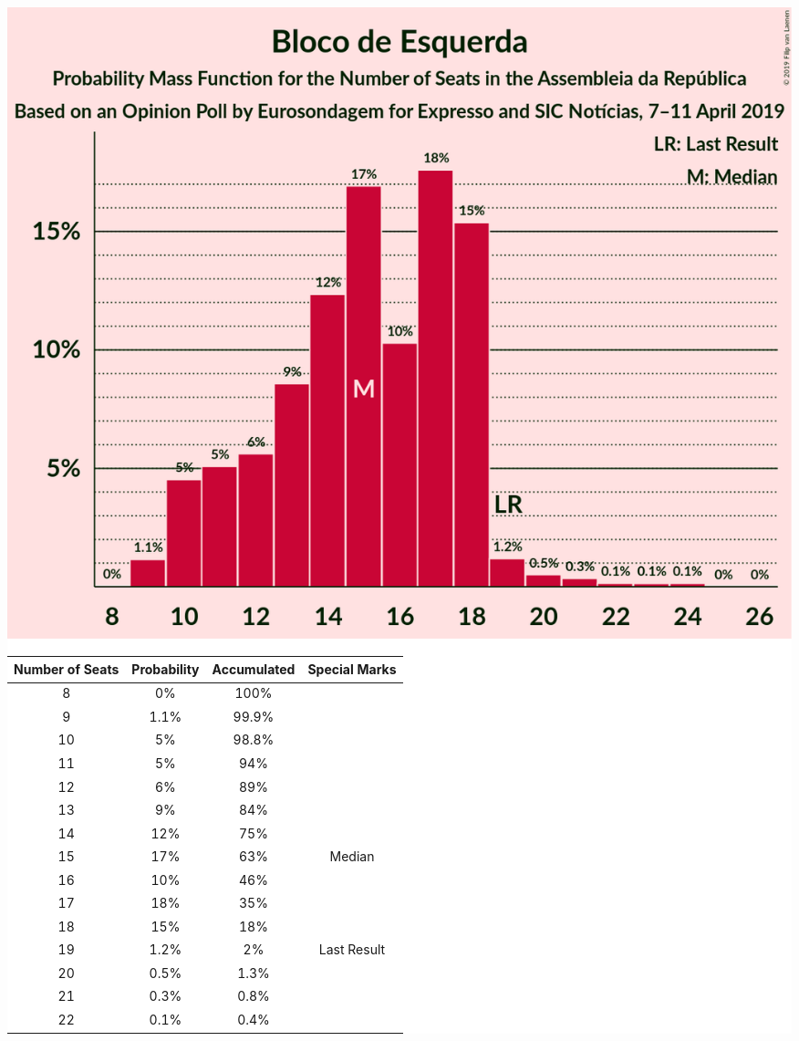 ![Graph with seats probability mass function not yet produced](2019-04-11-Eurosondagem-seats-pmf-blocodeesquerda.png "Seats Probability Mass Function")

| Number of Seats | Probability | Accumulated | Special Marks |
|:---------------:|:-----------:|:-----------:|:-------------:|
| 8 | 0% | 100% |  |
| 9 | 1.1% | 99.9% |  |
| 10 | 5% | 98.8% |  |
| 11 | 5% | 94% |  |
| 12 | 6% | 89% |  |
| 13 | 9% | 84% |  |
| 14 | 12% | 75% |  |
| 15 | 17% | 63% | Median |
| 16 | 10% | 46% |  |
| 17 | 18% | 35% |  |
| 18 | 15% | 18% |  |
| 19 | 1.2% | 2% | Last Result |
| 20 | 0.5% | 1.3% |  |
| 21 | 0.3% | 0.8% |  |
| 22 | 0.1% | 0.4% |  |
